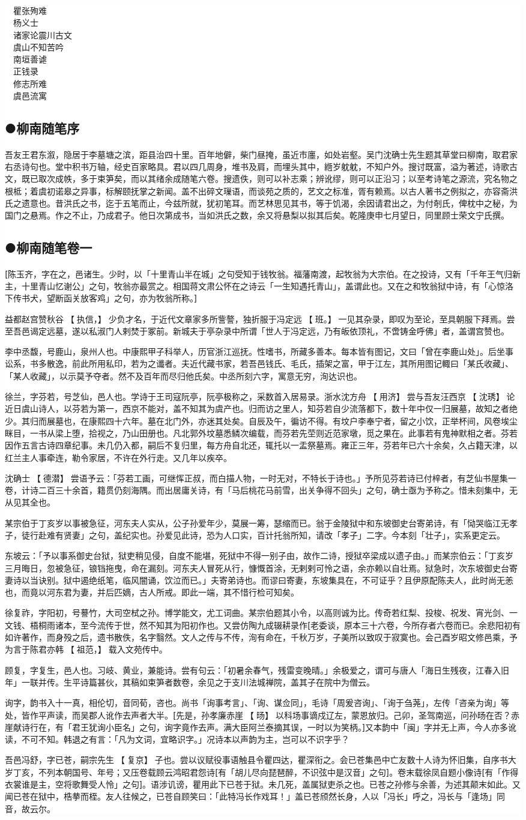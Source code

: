 　瞿张殉难  
　杨义士  
　诸家论震川古文  
　虞山不知苦吟  
　南垣善谑  
　正钱录  
　修志所难  
　虞邑流寓  

## ●柳南随笔序  

吾友王君东溆，隐居于李墓塘之滨，距县治四十里。百年地僻，柴门昼掩，虽近市廛，如处岩壑。吴门沈确士先生题其草堂曰柳南，取君家右丞诗句也。堂中积书万轴，经史百家略具。君以四几周身，堆书及肩，而埋头其中，緪岁躭躭，不知户外。搜讨既富，溢为著述，诗歌古文，既已取次成帙，多于束笋矣，而以其绪余成随笔六卷。搜遗佚，则可以补志乘；辨讹缪，则可以正沿习；以至考诗笔之源流，究名物之根柢；着虞初诺皋之异事，标解颐抚掌之新闻。盖不出碎文璅语，而谈苑之质的，艺文之标准，胥有赖焉。以古人著书之例拟之，亦容斋洪氏之遗意也。昔洪氏之书，迄于五笔而止，今兹所就，犹初笔耳。而艺林思见其书，等于饥渴，余因请君出之，为付剞氏，俾枕中之秘，为国门之悬焉。作之不止，乃成君子。他日次第成书，当如洪氏之数，余又将悬梨以拟其后矣。乾隆庚申七月望日，同里顾士荣文宁氏撰。  

## ●柳南随笔卷一  

[陈玉齐，字在之，邑诸生。少时，以「十里青山半在城」之句受知于钱牧翁。福藩南渡，起牧翁为大宗伯。在之投诗，又有「千年王气归新主，十里青山忆谢公」之句，牧翁亦最赏之。相国蒋文肃公怀在之诗云「一生知遇托青山」，盖谓此也。又在之和牧翁狱中诗，有「心惊洛下传书犬，望断函关放客鸡」之句，亦为牧翁所称。]  

益都赵宫赞秋谷 【 执信，】 少负才名，于近代文章家多所訾謷，独折服于冯定远 【 班。】 一见其杂录，即叹为至论，至具朝服下拜焉。尝至吾邑谒定远墓，遂以私淑门人剌焚于冢前。新城夫于亭杂录中所谓「世人于冯定远，乃有皈依顶礼，不啻铸金呼佛」者，盖谓宫赞也。  

李中丞馥，号鹿山，泉州人也。中康熙甲子科举人，历官浙江巡抚。性嗜书，所藏多善本。每本皆有图记，文曰「曾在李鹿山处」。后坐事讼系，书多散逸，前此所用私印，若为之谶者。夫近代藏书家，若吾邑钱氏、毛氏，插架之富，甲于江左，其所用图记輙曰「某氏收藏」、「某人收藏」，以示莫予夺者。然不及百年而尽归他氏矣。中丞所刻六字，寓意无穷，洵达识也。  

徐兰，字芬若，号芝仙，邑人也。学诗于王司寇阮亭，阮亭极称之，采数首入居易录。浙水沈方舟 【 用济】 尝与吾友汪西京 【 沈琇】 论近日虞山诗人，以芬若为第一，西京不能对，盖不知其为虞产也。归而访之里人，知芬若自少流落都下，数十年中仅一归展墓，故知之者绝少。其归而展墓也，在康熙四十六年。墓在北门外，亦迷其处矣。自辰及午，徧访不得。有坟户李奉宁者，留之小饮，正举杯间，风卷埃尘眯目，一书从梁上堕，拾视之，乃山田册也。凡北郭外坟墓悉鳞次编载，而芬若先茔则近范家墩，觅之果在。此事若有鬼神默相之者。芬若因作五言古诗四章纪事。未几仍入都，嗣后不复归里，每方舟自北还，辄托以一盂祭墓焉。雍正三年，芬若年已六十余矣，久占籍天津，以红兰主人事牵连，勒令家居，不许在外行走。又几年以疾卒。  

沈确士 【 德潜】 尝语予云：「芬若工画，可继恽正叔，而白描人物，一时无对，不特长于诗也。」予所见芬若诗已付梓者，有芝仙书屋集一卷，计诗二百三十余首，籍贯仍刻海隅。而出居庸关诗，有「马后桃花马前雪，出关争得不回头」之句，确士亟为予称之。惜未刻集中，无从见其全也。  

某宗伯于丁亥岁以事被急征，河东夫人实从，公子孙爱年少，莫展一筹，瑟缩而已。翁于金陵狱中和东坡御史台寄弟诗，有「恸哭临江无孝子，徒行赴难有贤妻」之句，盖纪实也。孙爱见此诗，恐为人口实，百计托翁所知，请改「孝子」二字。今本刻「壮子」，实系更定云。  

东坡云：「予以事系御史台狱，狱吏稍见侵，自度不能堪，死狱中不得一别子由，故作二诗，授狱卒梁成以遗子由。」而某宗伯云：「丁亥岁三月晦日，忽被急征，锒铛拖曳，命在漏刻。河东夫人冒死从行，慷慨首涂，无剌剌可怜之语，余亦赖以自壮焉。狱急时，次东坡御史台寄妻诗以当诀别。狱中遏绝纸笔，临风闇诵，饮泣而已。」夫寄弟诗也。而谬曰寄妻，东坡集具在，不可证乎？且伊原配陈夫人，此时尚无恙也，而竟以河东君为妻，并后匹嫡，古人所戒。即此一端，其不惜行检可知矣。  

徐复祚，字阳初，号謩竹，大司空栻之孙。博学能文，尤工词曲。某宗伯题其小令，以高则诚为比。传奇若红梨、投梭、祝发、宵光剑、一文钱、梧桐雨诸本，至今流传于世，然不知其为阳初作也。又尝仿陶九成辍耕录作[老委谈，原本三十六卷，今所存者六卷而已。余悲阳初有如许著作，而身殁之后，遗书散佚，名字翳然。文人之传与不传，洵有命在，千秋万岁，子美所以致叹于寂寞也。会己酉岁昭文修邑乘，予为言于陈君亦韩 【 祖范，】 载入文苑传中。  

顾复，字复生，邑人也。习岐、黄业，兼能诗。尝有句云：「初暑余春气，残雷变晚晴。」余极爱之，谓可与唐人「海日生残夜，江春入旧年」一联并传。生平诗篇甚伙，其稿如束笋者数卷，余见之于支川法城禅院，盖其子在院中为僧云。  

询字，韵书入十一真，相伦切，音同荀，咨也。尚书「询事考言」、「询、谋佥同」，毛诗「周爰咨询」、「询于刍荛」，左传「咨亲为询」等处，皆作平声读，而吴郡人讹作去声者大半。[先是，孙孝廉赤崖 【 旸】 以科场事谪戍辽左，蒙恩放归。己卯，圣驾南巡，问孙旸在否？赤崖献诗行在，有「君王犹询小臣名」之句，询字竟作去声。满大臣阿兰泰摘其误，一时以为笑柄。]又本韵中「闽」字并无上声，今人亦多讹读，不可不知。韩退之有言：「凡为文词，宜略识字。」况诗本以声韵为主，岂可以不识字乎？  

吾邑冯舒，字已苍，嗣宗先生 【 复京】 子也。尝以议赋役事语触县令瞿四达，瞿深衔之。会已苍集邑中亡友数十人诗为怀旧集，自序书大岁丁亥，不列本朝国号、年号；又压卷载顾云鸿昭君怨诗[有「胡儿尽向琵琶醉，不识弦中是汉音」之句]。卷末载徐凤自题小像诗[有「作得衣裳谁是主，空将歌舞受人怜」之句]。语涉讥谤，瞿用此下已苍于狱。未几死，盖属狱吏杀之也。已苍之孙修与余善，为述其颠末如此。又闻已苍在狱中，梏拲而桎。友人往候之，已苍自顾笑曰：「此特冯长作戏耳！」盖已苍颀然长身，人以「冯长」呼之，冯长与「逢场」同音，故云尔。  
